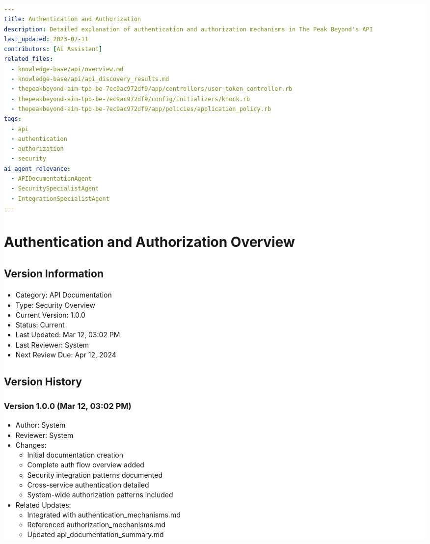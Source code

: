 ```yaml
---
title: Authentication and Authorization
description: Detailed explanation of authentication and authorization mechanisms in The Peak Beyond's API
last_updated: 2023-07-11
contributors: [AI Assistant]
related_files:
  - knowledge-base/api/overview.md
  - knowledge-base/api/api_discovery_results.md
  - thepeakbeyond-aim-tpb-be-7ec9ac972df9/app/controllers/user_token_controller.rb
  - thepeakbeyond-aim-tpb-be-7ec9ac972df9/config/initializers/knock.rb
  - thepeakbeyond-aim-tpb-be-7ec9ac972df9/app/policies/application_policy.rb
tags:
  - api
  - authentication
  - authorization
  - security
ai_agent_relevance:
  - APIDocumentationAgent
  - SecuritySpecialistAgent
  - IntegrationSpecialistAgent
---
```


# Authentication and Authorization Overview

## Version Information
- Category: API Documentation
- Type: Security Overview
- Current Version: 1.0.0
- Status: Current
- Last Updated: Mar 12, 03:02 PM
- Last Reviewer: System
- Next Review Due: Apr 12, 2024

## Version History
### Version 1.0.0 (Mar 12, 03:02 PM)
- Author: System
- Reviewer: System
- Changes:
  - Initial documentation creation
  - Complete auth flow overview added
  - Security integration patterns documented
  - Cross-service authentication detailed
  - System-wide authorization patterns included
- Related Updates:
  - Integrated with authentication_mechanisms.md
  - Referenced authorization_mechanisms.md
  - Updated api_documentation_summary.md
